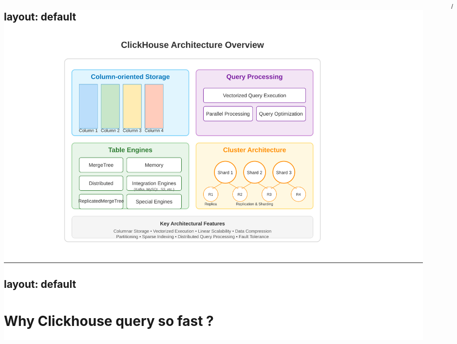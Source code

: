 layout: default
---
<div style="position: absolute; top: 1rem; right: 1rem; font-size: 0.8em; opacity: 0.6;">
<SlideCurrentNo /> / <SlidesTotal />
</div>

  <img src="./images/session1/clickhouse-architecture.svg" style="width: 90%; height: 450px;" />

---
layout: default
---
<div style="position: absolute; top: 1rem; right: 1rem; font-size: 0.8em; opacity: 0.6;">
<SlideCurrentNo /> / <SlidesTotal />
</div>

# Why Clickhouse query so fast ?

<div style="display: flex; justify-content: center; align-items: center; margin:0rem auto;">